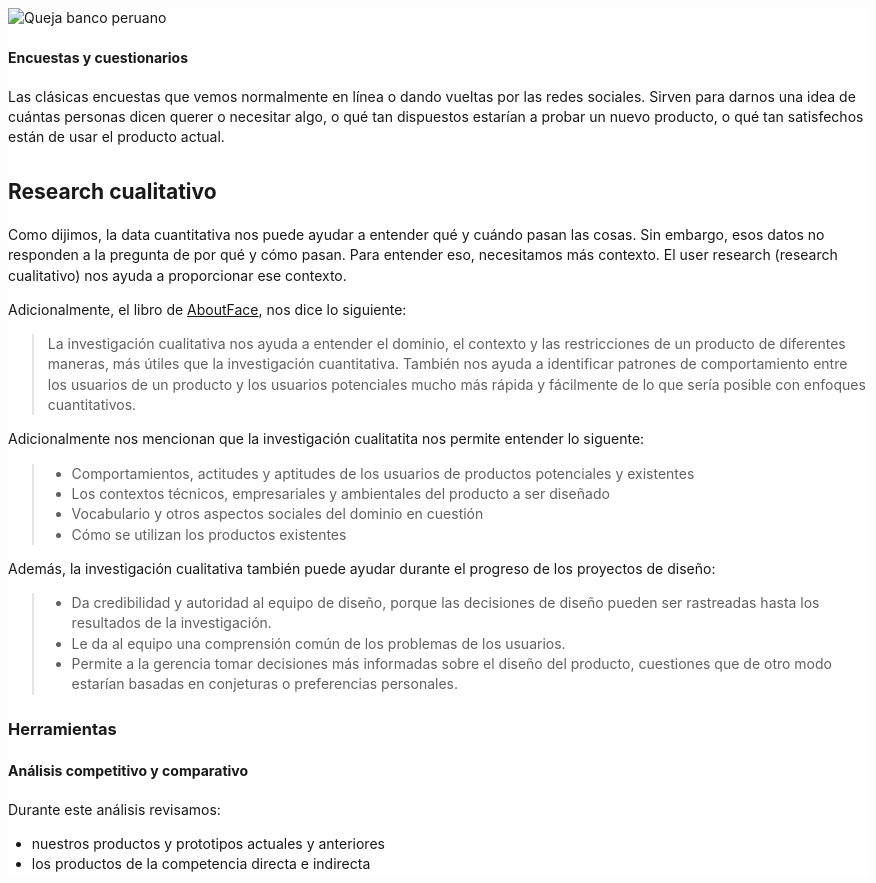 ![Queja banco peruano](https://lh6.googleusercontent.com/D9TJpHB4tRuiHlRUY59wt_kaIUZie36FKEFEWBEq2J59XUx_fj03XLrnGCnaezlcqsnJ7GpE-rjZfLDQKGWpyI4PGpoenjPL2juf4Pgk22oJKcuh-imKijKkLPHsgdDPE13OywQs3fU)

#### Encuestas y cuestionarios

Las clásicas encuestas que vemos normalmente en línea o dando vueltas por las
redes sociales. Sirven para darnos una idea de cuántas personas dicen querer o
necesitar algo, o qué tan dispuestos estarían a probar un nuevo producto, o qué
tan satisfechos están de usar el producto actual.

## Research cualitativo

Como dijimos, la data cuantitativa nos puede ayudar a entender qué  y cuándo
pasan las cosas. Sin embargo, esos datos no responden a la pregunta de por qué y
cómo pasan. Para entender eso, necesitamos más contexto. El user research
(research cualitativo) nos ayuda a proporcionar ese contexto.

Adicionalmente, el libro de [AboutFace](https://www.amazon.com/About-Face-Essentials-Interaction-Design/dp/1118766571), nos dice lo siguiente:

> La investigación cualitativa nos ayuda a entender el dominio, el contexto y
las restricciones de un producto de diferentes maneras, más útiles que la
investigación cuantitativa. También nos ayuda a identificar patrones de
comportamiento entre los usuarios de un producto y los usuarios potenciales
mucho más rápida y fácilmente de lo que sería posible con enfoques
cuantitativos.

Adicionalmente nos mencionan que la investigación cualitatita nos permite
entender lo siguente:

> - Comportamientos, actitudes y aptitudes de los usuarios de productos
potenciales y existentes
> - Los contextos técnicos, empresariales y ambientales del
producto a ser diseñado
> - Vocabulario y otros aspectos sociales del dominio en cuestión
> - Cómo se utilizan los productos existentes

Además, la investigación cualitativa también puede ayudar durante el progreso de
los proyectos de diseño:

> - Da credibilidad y autoridad al equipo de diseño, porque las decisiones de
diseño pueden ser rastreadas hasta los resultados de la investigación.
> - Le da al equipo una comprensión común de los problemas de los usuarios.
> - Permite a la gerencia tomar decisiones más informadas sobre el diseño del
  producto, cuestiones que de otro modo estarían basadas en conjeturas o
  preferencias personales.

### Herramientas

#### Análisis competitivo y comparativo

Durante este análisis revisamos:

- nuestros productos y prototipos actuales y anteriores
- los productos de la competencia directa e indirecta
